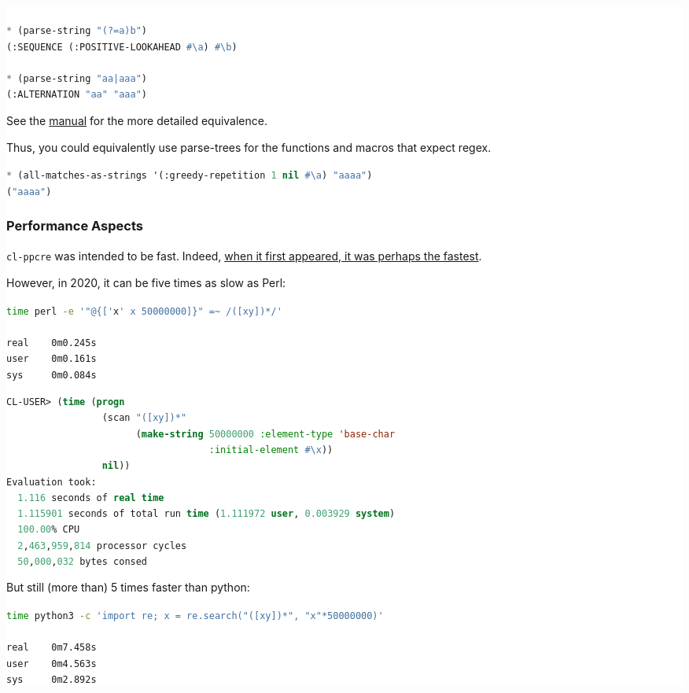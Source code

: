 ```lisp

* (parse-string "(?=a)b")
(:SEQUENCE (:POSITIVE-LOOKAHEAD #\a) #\b)

* (parse-string "aa|aaa")
(:ALTERNATION "aa" "aaa")
```

See the [manual](https://edicl.github.io/cl-ppcre/#create-scanner2) for the
more detailed equivalence.

Thus, you could equivalently use parse-trees for the functions and macros that
expect regex.

```lisp
* (all-matches-as-strings '(:greedy-repetition 1 nil #\a) "aaaa")
("aaaa")
```

### Performance Aspects

`cl-ppcre` was intended to be fast. Indeed, [when it first appeared,
it was perhaps the fastest](http://web.archive.org/web/20080624164217/http://weitz.de/cl-ppcre/#bench).

However, in 2020, it can be five times as slow as Perl:

```sh
time perl -e '"@{['x' x 50000000]}" =~ /([xy])*/'

real	0m0.245s
user	0m0.161s
sys	    0m0.084s
```


```lisp
CL-USER> (time (progn
                 (scan "([xy])*"
                       (make-string 50000000 :element-type 'base-char
                                    :initial-element #\x))
                 nil))
Evaluation took:
  1.116 seconds of real time
  1.115901 seconds of total run time (1.111972 user, 0.003929 system)
  100.00% CPU
  2,463,959,814 processor cycles
  50,000,032 bytes consed
```

But still (more than) 5 times faster than python:

```sh
time python3 -c 'import re; x = re.search("([xy])*", "x"*50000000)'

real	0m7.458s
user	0m4.563s
sys	    0m2.892s
```
